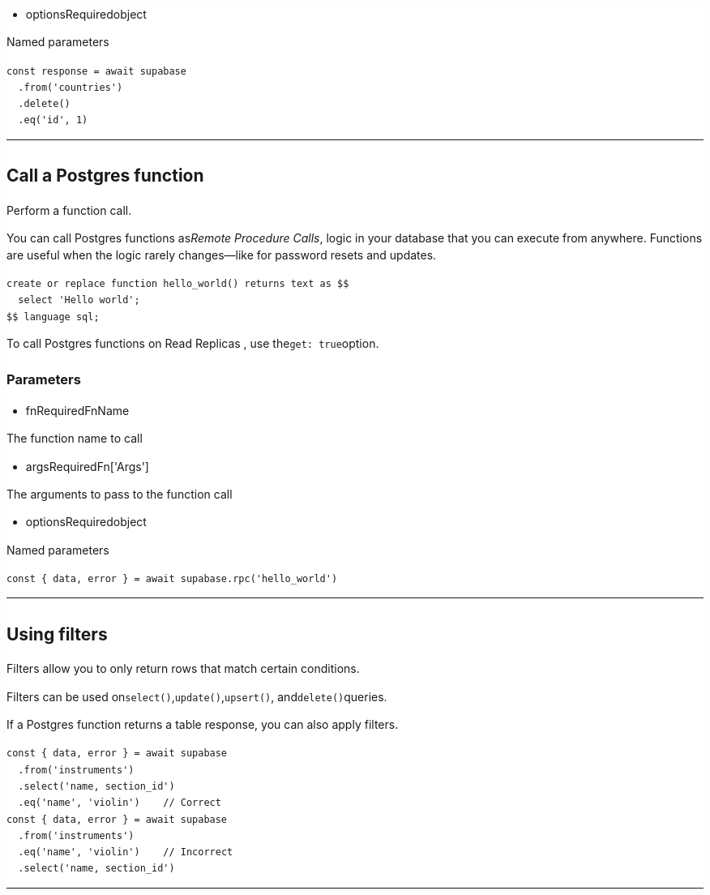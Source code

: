 - optionsRequiredobject

Named parameters

```
const response = await supabase
  .from('countries')
  .delete()
  .eq('id', 1)
```

---

## Call a Postgres function

Perform a function call.

You can call Postgres functions as*Remote Procedure Calls*, logic in your database that you can execute from anywhere. Functions are useful when the logic rarely changes—like for password resets and updates.

```
create or replace function hello_world() returns text as $$
  select 'Hello world';
$$ language sql;
```

To call Postgres functions on Read Replicas , use the`get: true`option.

### Parameters

- fnRequiredFnName

The function name to call

- argsRequiredFn['Args']

The arguments to pass to the function call

- optionsRequiredobject

Named parameters

```
const { data, error } = await supabase.rpc('hello_world')
```

---

## Using filters

Filters allow you to only return rows that match certain conditions.

Filters can be used on`select()`,`update()`,`upsert()`, and`delete()`queries.

If a Postgres function returns a table response, you can also apply filters.

```
const { data, error } = await supabase
  .from('instruments')
  .select('name, section_id')
  .eq('name', 'violin')    // Correct
const { data, error } = await supabase
  .from('instruments')
  .eq('name', 'violin')    // Incorrect
  .select('name, section_id')
```

---